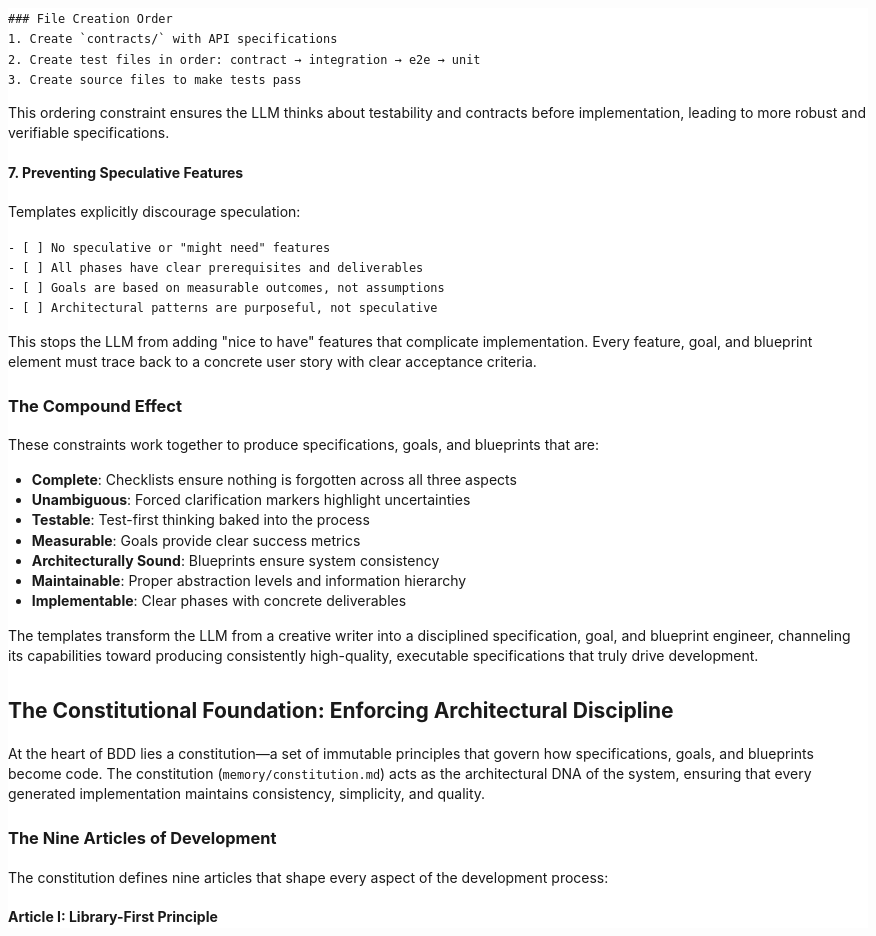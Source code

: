 ```text
### File Creation Order
1. Create `contracts/` with API specifications
2. Create test files in order: contract → integration → e2e → unit
3. Create source files to make tests pass
```

This ordering constraint ensures the LLM thinks about testability and contracts before implementation, leading to more robust and verifiable specifications.

#### 7. **Preventing Speculative Features**

Templates explicitly discourage speculation:

```text
- [ ] No speculative or "might need" features
- [ ] All phases have clear prerequisites and deliverables
- [ ] Goals are based on measurable outcomes, not assumptions
- [ ] Architectural patterns are purposeful, not speculative
```

This stops the LLM from adding "nice to have" features that complicate implementation. Every feature, goal, and blueprint element must trace back to a concrete user story with clear acceptance criteria.

### The Compound Effect

These constraints work together to produce specifications, goals, and blueprints that are:

- **Complete**: Checklists ensure nothing is forgotten across all three aspects
- **Unambiguous**: Forced clarification markers highlight uncertainties
- **Testable**: Test-first thinking baked into the process
- **Measurable**: Goals provide clear success metrics
- **Architecturally Sound**: Blueprints ensure system consistency
- **Maintainable**: Proper abstraction levels and information hierarchy
- **Implementable**: Clear phases with concrete deliverables

The templates transform the LLM from a creative writer into a disciplined specification, goal, and blueprint engineer, channeling its capabilities toward producing consistently high-quality, executable specifications that truly drive development.

## The Constitutional Foundation: Enforcing Architectural Discipline

At the heart of BDD lies a constitution—a set of immutable principles that govern how specifications, goals, and blueprints become code. The constitution (`memory/constitution.md`) acts as the architectural DNA of the system, ensuring that every generated implementation maintains consistency, simplicity, and quality.

### The Nine Articles of Development

The constitution defines nine articles that shape every aspect of the development process:

#### Article I: Library-First Principle
